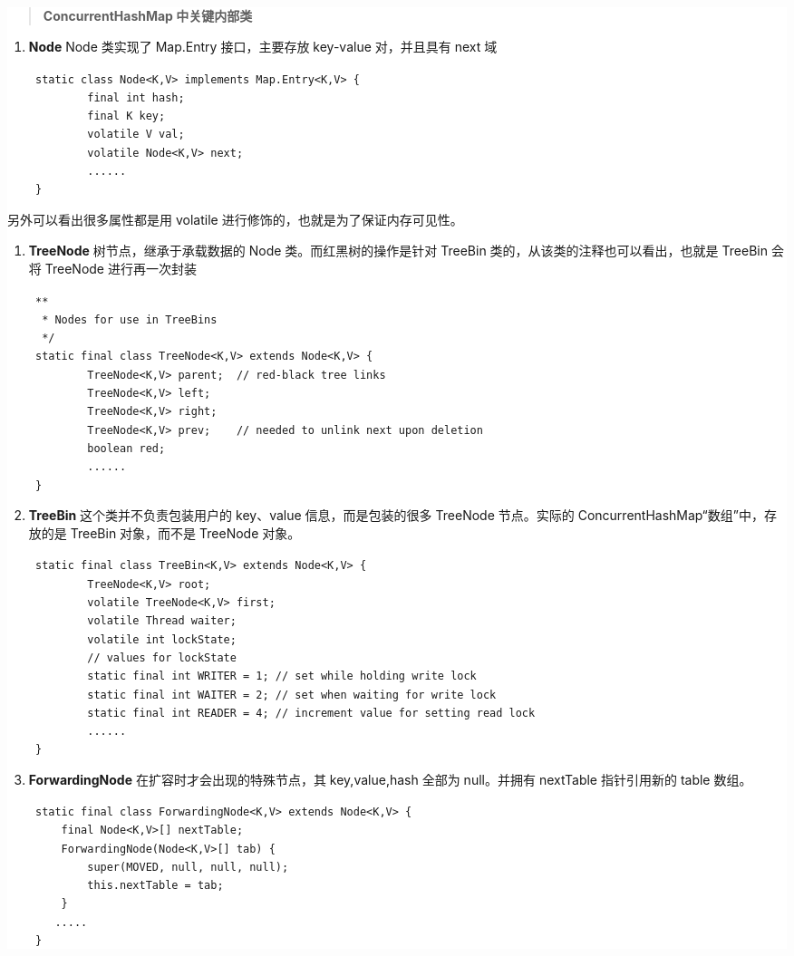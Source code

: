 > **ConcurrentHashMap 中关键内部类**

1. **Node** Node 类实现了 Map.Entry 接口，主要存放 key-value 对，并且具有 next 域

   ```
   	static class Node<K,V> implements Map.Entry<K,V> {
   	        final int hash;
   	        final K key;
   	        volatile V val;
   	        volatile Node<K,V> next;
   			......
   	}
   ```

另外可以看出很多属性都是用 volatile 进行修饰的，也就是为了保证内存可见性。

1. **TreeNode** 树节点，继承于承载数据的 Node 类。而红黑树的操作是针对 TreeBin 类的，从该类的注释也可以看出，也就是 TreeBin 会将 TreeNode 进行再一次封装

   ```
   	**
   	 * Nodes for use in TreeBins
   	 */
   	static final class TreeNode<K,V> extends Node<K,V> {
   	        TreeNode<K,V> parent;  // red-black tree links
   	        TreeNode<K,V> left;
   	        TreeNode<K,V> right;
   	        TreeNode<K,V> prev;    // needed to unlink next upon deletion
   	        boolean red;
   			......
   	}
   ```

2. **TreeBin** 这个类并不负责包装用户的 key、value 信息，而是包装的很多 TreeNode 节点。实际的 ConcurrentHashMap“数组”中，存放的是 TreeBin 对象，而不是 TreeNode 对象。

   ```
   	static final class TreeBin<K,V> extends Node<K,V> {
   	        TreeNode<K,V> root;
   	        volatile TreeNode<K,V> first;
   	        volatile Thread waiter;
   	        volatile int lockState;
   	        // values for lockState
   	        static final int WRITER = 1; // set while holding write lock
   	        static final int WAITER = 2; // set when waiting for write lock
   	        static final int READER = 4; // increment value for setting read lock
   			......
   	}
   ```

3. **ForwardingNode** 在扩容时才会出现的特殊节点，其 key,value,hash 全部为 null。并拥有 nextTable 指针引用新的 table 数组。

   ```
   	static final class ForwardingNode<K,V> extends Node<K,V> {
   	    final Node<K,V>[] nextTable;
   	    ForwardingNode(Node<K,V>[] tab) {
   	        super(MOVED, null, null, null);
   	        this.nextTable = tab;
   	    }
   	   .....
   	}
   ```

